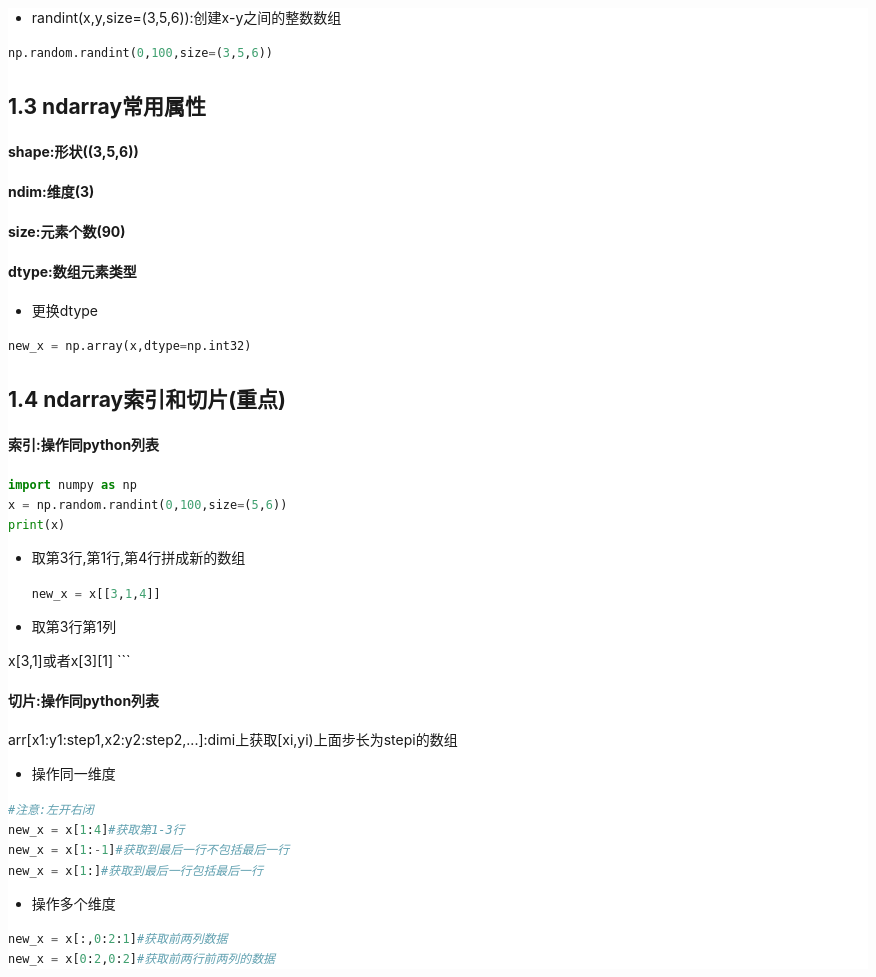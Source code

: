   - randint(x,y,size=(3,5,6)):创建x-y之间的整数数组
  
  ```python
  np.random.randint(0,100,size=(3,5,6))
  ```

## 1.3 ndarray常用属性

#### shape:形状((3,5,6))
#### ndim:维度(3)
#### size:元素个数(90)
#### dtype:数组元素类型

- 更换dtype

```python
new_x = np.array(x,dtype=np.int32)
```

## 1.4 ndarray索引和切片(重点)

#### 索引:操作同python列表

```python
import numpy as np
x = np.random.randint(0,100,size=(5,6))
print(x)
```

- 取第3行,第1行,第4行拼成新的数组

  ```python
  new_x = x[[3,1,4]]
  ```
  
- 取第3行第1列
	```python
x[3,1]或者x[3][1]
	```

#### 切片:操作同python列表

arr[x1:y1:step1,x2:y2:step2,...]:dimi上获取[xi,yi)上面步长为stepi的数组

- 操作同一维度

```python
#注意:左开右闭
new_x = x[1:4]#获取第1-3行
new_x = x[1:-1]#获取到最后一行不包括最后一行
new_x = x[1:]#获取到最后一行包括最后一行
```

- 操作多个维度

```python
new_x = x[:,0:2:1]#获取前两列数据
new_x = x[0:2,0:2]#获取前两行前两列的数据
```
